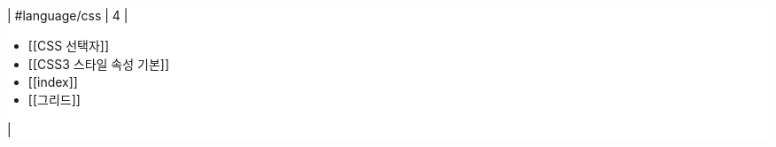 | #language/css        | 4    | <ul><li>[[CSS 선택자]]</li><li>[[CSS3 스타일 속성 기본]]</li><li>[[index]]</li><li>[[그리드]]</li></ul>                                                                                                                                                                                                                                                                                                                                                                                                                                                                                                                                                                                                                                                                                                                                                                                                                                                                                                                                                                                                                                                                                                                                                                                                                                                                                                                                                                                                                                                                                                                                                                                                                                                                                                                                                                                                                                                                                                                                                                                                                                                                                                                                                                                                                                                                                                                                                                                                                                                                                                                                                                                                                                                                                                                                                                                                                                                                                                                                                                                                                                                                                                                                                                                                                                                                                                                                                                                                                                                                                                                                                                                                                   |